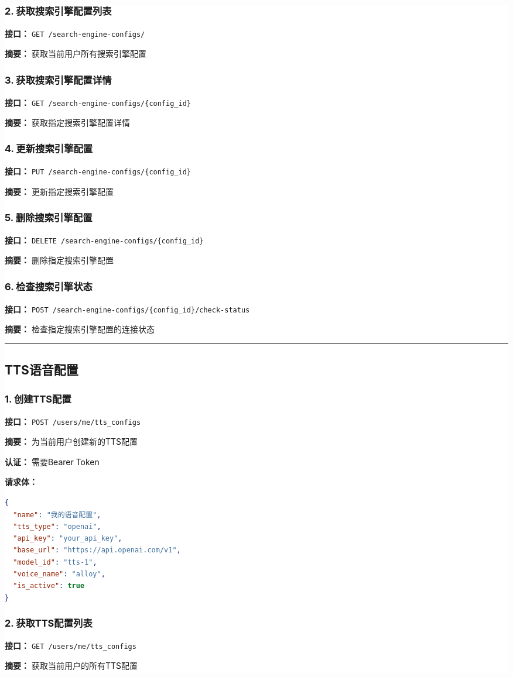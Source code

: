 ### 2. 获取搜索引擎配置列表
**接口：** `GET /search-engine-configs/`

**摘要：** 获取当前用户所有搜索引擎配置

### 3. 获取搜索引擎配置详情
**接口：** `GET /search-engine-configs/{config_id}`

**摘要：** 获取指定搜索引擎配置详情

### 4. 更新搜索引擎配置
**接口：** `PUT /search-engine-configs/{config_id}`

**摘要：** 更新指定搜索引擎配置

### 5. 删除搜索引擎配置
**接口：** `DELETE /search-engine-configs/{config_id}`

**摘要：** 删除指定搜索引擎配置

### 6. 检查搜索引擎状态
**接口：** `POST /search-engine-configs/{config_id}/check-status`

**摘要：** 检查指定搜索引擎配置的连接状态

---

## TTS语音配置

### 1. 创建TTS配置
**接口：** `POST /users/me/tts_configs`

**摘要：** 为当前用户创建新的TTS配置

**认证：** 需要Bearer Token

**请求体：**
```json
{
  "name": "我的语音配置",
  "tts_type": "openai",
  "api_key": "your_api_key",
  "base_url": "https://api.openai.com/v1",
  "model_id": "tts-1",
  "voice_name": "alloy",
  "is_active": true
}
```

### 2. 获取TTS配置列表
**接口：** `GET /users/me/tts_configs`

**摘要：** 获取当前用户的所有TTS配置
